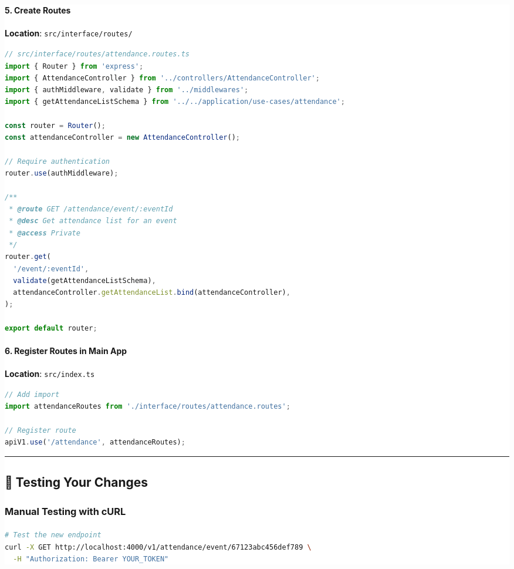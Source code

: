 #### 5. Create Routes

**Location**: `src/interface/routes/`

```typescript
// src/interface/routes/attendance.routes.ts
import { Router } from 'express';
import { AttendanceController } from '../controllers/AttendanceController';
import { authMiddleware, validate } from '../middlewares';
import { getAttendanceListSchema } from '../../application/use-cases/attendance';

const router = Router();
const attendanceController = new AttendanceController();

// Require authentication
router.use(authMiddleware);

/**
 * @route GET /attendance/event/:eventId
 * @desc Get attendance list for an event
 * @access Private
 */
router.get(
  '/event/:eventId',
  validate(getAttendanceListSchema),
  attendanceController.getAttendanceList.bind(attendanceController),
);

export default router;
```

#### 6. Register Routes in Main App

**Location**: `src/index.ts`

```typescript
// Add import
import attendanceRoutes from './interface/routes/attendance.routes';

// Register route
apiV1.use('/attendance', attendanceRoutes);
```

---

## 🧪 Testing Your Changes

### Manual Testing with cURL

```bash
# Test the new endpoint
curl -X GET http://localhost:4000/v1/attendance/event/67123abc456def789 \
  -H "Authorization: Bearer YOUR_TOKEN"
```
